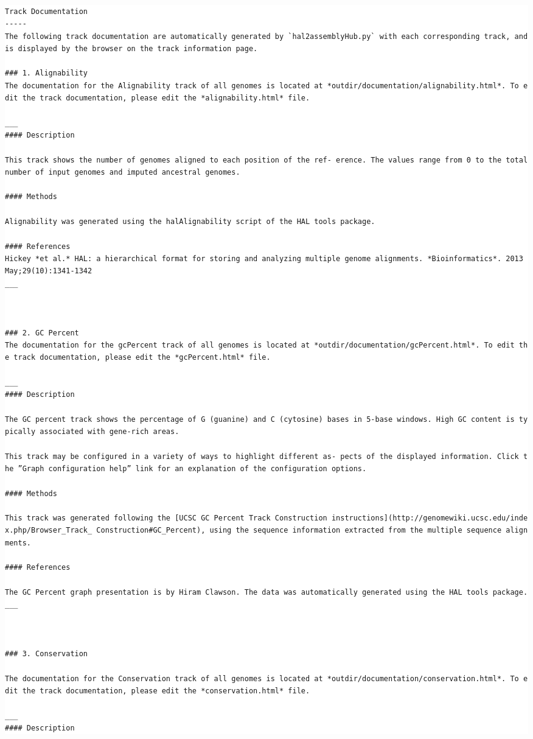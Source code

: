 ```
Track Documentation
-----
The following track documentation are automatically generated by `hal2assemblyHub.py` with each corresponding track, and is displayed by the browser on the track information page.

### 1. Alignability
The documentation for the Alignability track of all genomes is located at *outdir/documentation/alignability.html*. To edit the track documentation, please edit the *alignability.html* file.

___
#### Description

This track shows the number of genomes aligned to each position of the ref- erence. The values range from 0 to the total number of input genomes and imputed ancestral genomes.

#### Methods

Alignability was generated using the halAlignability script of the HAL tools package.

#### References
Hickey *et al.* HAL: a hierarchical format for storing and analyzing multiple genome alignments. *Bioinformatics*. 2013 May;29(10):1341-1342
___



### 2. GC Percent
The documentation for the gcPercent track of all genomes is located at *outdir/documentation/gcPercent.html*. To edit the track documentation, please edit the *gcPercent.html* file.

___
#### Description

The GC percent track shows the percentage of G (guanine) and C (cytosine) bases in 5-base windows. High GC content is typically associated with gene-rich areas.

This track may be configured in a variety of ways to highlight different as- pects of the displayed information. Click the ”Graph configuration help” link for an explanation of the configuration options.

#### Methods

This track was generated following the [UCSC GC Percent Track Construction instructions](http://genomewiki.ucsc.edu/index.php/Browser_Track_ Construction#GC_Percent), using the sequence information extracted from the multiple sequence alignments.

#### References

The GC Percent graph presentation is by Hiram Clawson. The data was automatically generated using the HAL tools package.
___



### 3. Conservation

The documentation for the Conservation track of all genomes is located at *outdir/documentation/conservation.html*. To edit the track documentation, please edit the *conservation.html* file.

___
#### Description

```